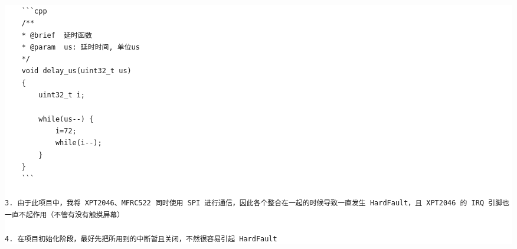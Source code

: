         ```cpp
        /**
        * @brief  延时函数
        * @param  us: 延时时间, 单位us
        */
        void delay_us(uint32_t us)
        {
            uint32_t i;

            while(us--) {
                i=72;
                while(i--);
            }
        }
        ```
    
    3. 由于此项目中，我将 XPT2046、MFRC522 同时使用 SPI 进行通信，因此各个整合在一起的时候导致一直发生 HardFault，且 XPT2046 的 IRQ 引脚也一直不起作用（不管有没有触摸屏幕）
    
    4. 在项目初始化阶段，最好先把所用到的中断暂且关闭，不然很容易引起 HardFault

